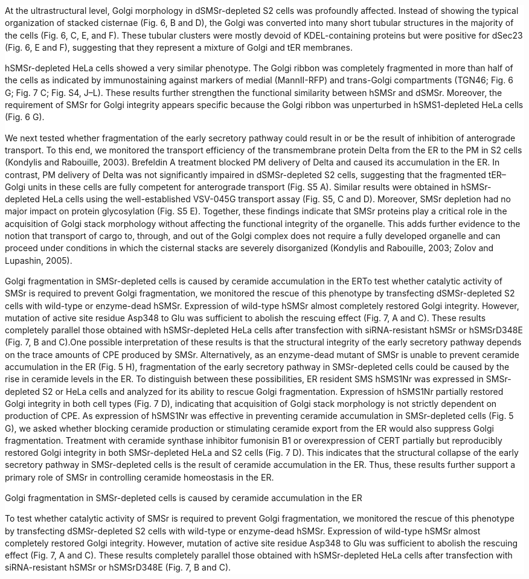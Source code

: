 At the ultrastructural level, Golgi morphology in dSMSr-depleted S2 cells was profoundly affected. Instead of showing the typical organization of stacked cisternae (Fig. 6, B and D), the Golgi was converted into many short tubular structures in the majority of the cells (Fig. 6, C, E, and F). These tubular clusters were mostly devoid of KDEL-containing proteins but were positive for dSec23 (Fig. 6, E and F), suggesting that they represent a mixture of Golgi and tER membranes.

hSMSr-depleted HeLa cells showed a very similar phenotype. The Golgi ribbon was completely fragmented in more than half of the cells as indicated by immunostaining against markers of medial (MannII-RFP) and trans-Golgi compartments (TGN46; Fig. 6 G; Fig. 7 C; Fig. S4, J–L). These results further strengthen the functional similarity between hSMSr and dSMSr. Moreover, the requirement of SMSr for Golgi integrity appears specific because the Golgi ribbon was unperturbed in hSMS1-depleted HeLa cells (Fig. 6 G).

We next tested whether fragmentation of the early secretory pathway could result in or be the result of inhibition of anterograde transport. To this end, we monitored the transport efficiency of the transmembrane protein Delta from the ER to the PM in S2 cells (Kondylis and Rabouille, 2003). Brefeldin A treatment blocked PM delivery of Delta and caused its accumulation in the ER. In contrast, PM delivery of Delta was not significantly impaired in dSMSr-depleted S2 cells, suggesting that the fragmented tER–Golgi units in these cells are fully competent for anterograde transport (Fig. S5 A). Similar results were obtained in hSMSr-depleted HeLa cells using the well-established VSV-045G transport assay (Fig. S5, C and D). Moreover, SMSr depletion had no major impact on protein glycosylation (Fig. S5 E). Together, these findings indicate that SMSr proteins play a critical role in the acquisition of Golgi stack morphology without affecting the functional integrity of the organelle. This adds further evidence to the notion that transport of cargo to, through, and out of the Golgi complex does not require a fully developed organelle and can proceed under conditions in which the cisternal stacks are severely disorganized (Kondylis and Rabouille, 2003; Zolov and Lupashin, 2005).

Golgi fragmentation in SMSr-depleted cells is caused by ceramide accumulation in the ERTo test whether catalytic activity of SMSr is required to prevent Golgi fragmentation, we monitored the rescue of this phenotype by transfecting dSMSr-depleted S2 cells with wild-type or enzyme-dead hSMSr. Expression of wild-type hSMSr almost completely restored Golgi integrity. However, mutation of active site residue Asp348 to Glu was sufficient to abolish the rescuing effect (Fig. 7, A and C). These results completely parallel those obtained with hSMSr-depleted HeLa cells after transfection with siRNA-resistant hSMSr or hSMSrD348E (Fig. 7, B and C).One possible interpretation of these results is that the structural integrity of the early secretory pathway depends on the trace amounts of CPE produced by SMSr. Alternatively, as an enzyme-dead mutant of SMSr is unable to prevent ceramide accumulation in the ER (Fig. 5 H), fragmentation of the early secretory pathway in SMSr-depleted cells could be caused by the rise in ceramide levels in the ER. To distinguish between these possibilities, ER resident SMS hSMS1Nr was expressed in SMSr-depleted S2 or HeLa cells and analyzed for its ability to rescue Golgi fragmentation. Expression of hSMS1Nr partially restored Golgi integrity in both cell types (Fig. 7 D), indicating that acquisition of Golgi stack morphology is not strictly dependent on production of CPE. As expression of hSMS1Nr was effective in preventing ceramide accumulation in SMSr-depleted cells (Fig. 5 G), we asked whether blocking ceramide production or stimulating ceramide export from the ER would also suppress Golgi fragmentation. Treatment with ceramide synthase inhibitor fumonisin B1 or overexpression of CERT partially but reproducibly restored Golgi integrity in both SMSr-depleted HeLa and S2 cells (Fig. 7 D). This indicates that the structural collapse of the early secretory pathway in SMSr-depleted cells is the result of ceramide accumulation in the ER. Thus, these results further support a primary role of SMSr in controlling ceramide homeostasis in the ER.

Golgi fragmentation in SMSr-depleted cells is caused by ceramide accumulation in the ER

To test whether catalytic activity of SMSr is required to prevent Golgi fragmentation, we monitored the rescue of this phenotype by transfecting dSMSr-depleted S2 cells with wild-type or enzyme-dead hSMSr. Expression of wild-type hSMSr almost completely restored Golgi integrity. However, mutation of active site residue Asp348 to Glu was sufficient to abolish the rescuing effect (Fig. 7, A and C). These results completely parallel those obtained with hSMSr-depleted HeLa cells after transfection with siRNA-resistant hSMSr or hSMSrD348E (Fig. 7, B and C).
